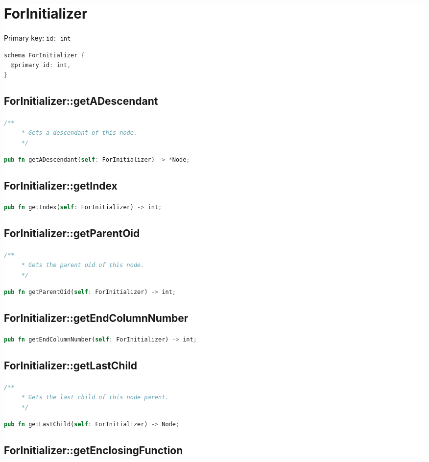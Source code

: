 # ForInitializer

Primary key: `id: int`

```rust
schema ForInitializer {
  @primary id: int,
}
```
## ForInitializer::getADescendant

```rust
/**
     * Gets a descendant of this node. 
     */
```
```rust
pub fn getADescendant(self: ForInitializer) -> *Node;
```
## ForInitializer::getIndex

```rust
pub fn getIndex(self: ForInitializer) -> int;
```
## ForInitializer::getParentOid

```rust
/**
     * Gets the parent oid of this node.
     */
```
```rust
pub fn getParentOid(self: ForInitializer) -> int;
```
## ForInitializer::getEndColumnNumber

```rust
pub fn getEndColumnNumber(self: ForInitializer) -> int;
```
## ForInitializer::getLastChild

```rust
/**
     * Gets the last child of this node parent.
     */
```
```rust
pub fn getLastChild(self: ForInitializer) -> Node;
```
## ForInitializer::getEnclosingFunction
